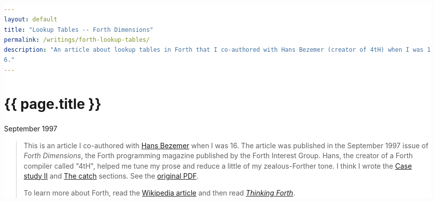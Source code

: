 ```yaml
---
layout: default
title: "Lookup Tables -- Forth Dimensions"
permalink: /writings/forth-lookup-tables/
description: "An article about lookup tables in Forth that I co-authored with Hans Bezemer (creator of 4tH) when I was 16."
---
```

<h1>{{ page.title }}</h1>
<p class="subtitle">September 1997</p>


> This is an article I co-authored with [Hans Bezemer](https://thebeez.home.xs4all.nl/4tH/thebeez.html) when I was 16. The article was published in the September 1997 issue of *Forth Dimensions*, the Forth programming magazine published by the Forth Interest Group. Hans, the creator of a Forth compiler called "4tH", helped me tune my prose and reduce a little of my zealous-Forther tone. I think I wrote the [Case study II](#case-study-ii-the-for32-decompiler) and [The catch](#the-catch) sections. See the [original PDF](http://forth.org/fd/FD-V19N3.pdf).
>
> To learn more about Forth, read the [Wikipedia article](https://en.wikipedia.org/wiki/Forth_(programming_language)) and then read [*Thinking Forth*](https://thinking-forth.sourceforge.net/).

